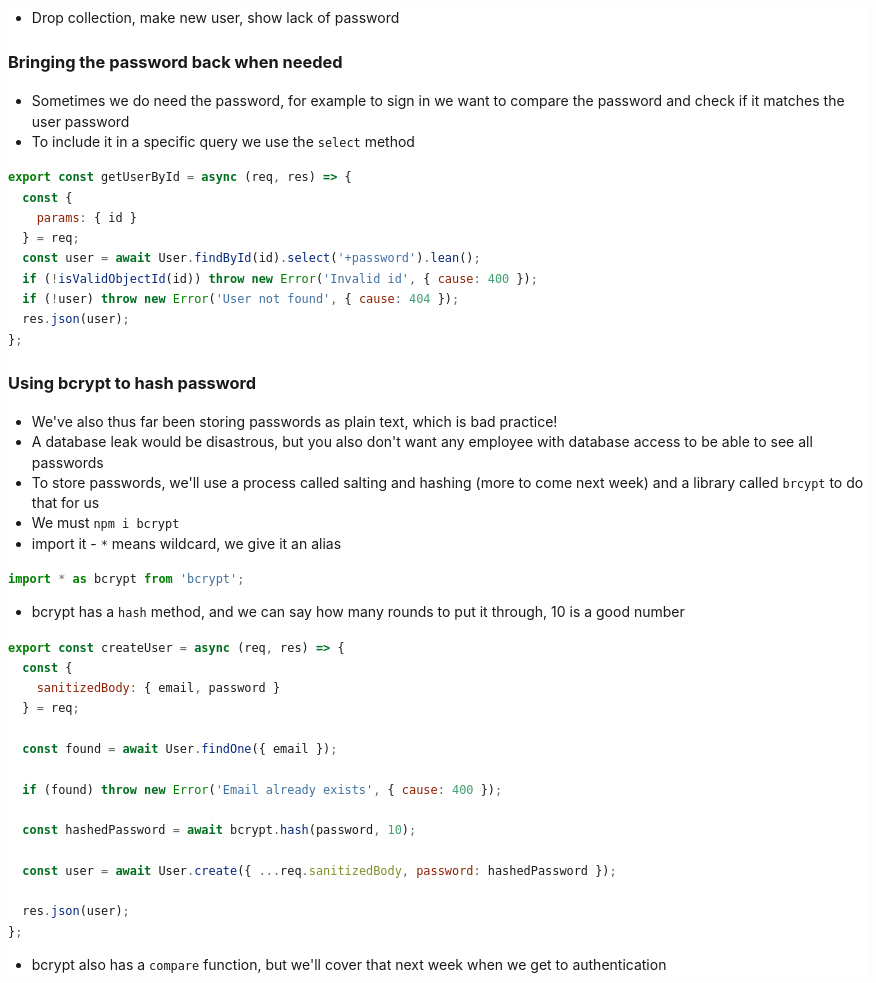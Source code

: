 - Drop collection, make new user, show lack of password

### Bringing the password back when needed

- Sometimes we do need the password, for example to sign in we want to compare the password and check if it matches the user password
- To include it in a specific query we use the `select` method

```js
export const getUserById = async (req, res) => {
  const {
    params: { id }
  } = req;
  const user = await User.findById(id).select('+password').lean();
  if (!isValidObjectId(id)) throw new Error('Invalid id', { cause: 400 });
  if (!user) throw new Error('User not found', { cause: 404 });
  res.json(user);
};
```

### Using bcrypt to hash password

- We've also thus far been storing passwords as plain text, which is bad practice!
- A database leak would be disastrous, but you also don't want any employee with database access to be able to see all passwords
- To store passwords, we'll use a process called salting and hashing (more to come next week) and a library called `brcypt` to do that for us
- We must `npm i bcrypt`
- import it - `*` means wildcard, we give it an alias

```js
import * as bcrypt from 'bcrypt';
```

- bcrypt has a `hash` method, and we can say how many rounds to put it through, 10 is a good number

```js
export const createUser = async (req, res) => {
  const {
    sanitizedBody: { email, password }
  } = req;

  const found = await User.findOne({ email });

  if (found) throw new Error('Email already exists', { cause: 400 });

  const hashedPassword = await bcrypt.hash(password, 10);

  const user = await User.create({ ...req.sanitizedBody, password: hashedPassword });

  res.json(user);
};
```

- bcrypt also has a `compare` function, but we'll cover that next week when we get to authentication
